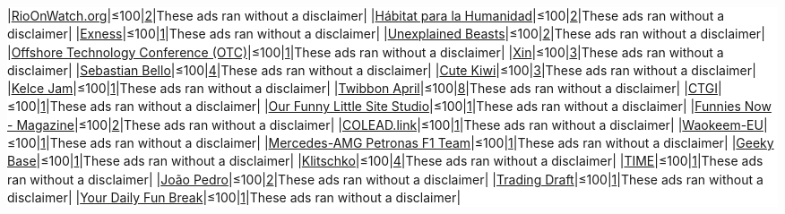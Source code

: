 |[RioOnWatch.org](https://www.facebook.com/133945616646913)|≤100|[2](https://www.facebook.com/ads/library/?active_status=all&ad_type=political_and_issue_ads&country=WS&view_all_page_id=133945616646913&search_type=page&media_type=all)|These ads ran without a disclaimer|
|[Hábitat para la Humanidad](https://www.facebook.com/94199711897)|≤100|[2](https://www.facebook.com/ads/library/?active_status=all&ad_type=political_and_issue_ads&country=WS&view_all_page_id=94199711897&search_type=page&media_type=all)|These ads ran without a disclaimer|
|[Exness](https://www.facebook.com/192518364107436)|≤100|[1](https://www.facebook.com/ads/library/?active_status=all&ad_type=political_and_issue_ads&country=WS&view_all_page_id=192518364107436&search_type=page&media_type=all)|These ads ran without a disclaimer|
|[Unexplained Beasts](https://www.facebook.com/114184975000819)|≤100|[2](https://www.facebook.com/ads/library/?active_status=all&ad_type=political_and_issue_ads&country=WS&view_all_page_id=114184975000819&search_type=page&media_type=all)|These ads ran without a disclaimer|
|[Offshore Technology Conference (OTC)](https://www.facebook.com/393412505386)|≤100|[1](https://www.facebook.com/ads/library/?active_status=all&ad_type=political_and_issue_ads&country=WS&view_all_page_id=393412505386&search_type=page&media_type=all)|These ads ran without a disclaimer|
|[Xin](https://www.facebook.com/241664783089008)|≤100|[3](https://www.facebook.com/ads/library/?active_status=all&ad_type=political_and_issue_ads&country=WS&view_all_page_id=241664783089008&search_type=page&media_type=all)|These ads ran without a disclaimer|
|[Sebastian Bello](https://www.facebook.com/100490729492964)|≤100|[4](https://www.facebook.com/ads/library/?active_status=all&ad_type=political_and_issue_ads&country=WS&view_all_page_id=100490729492964&search_type=page&media_type=all)|These ads ran without a disclaimer|
|[Cute Kiwi](https://www.facebook.com/110463704610731)|≤100|[3](https://www.facebook.com/ads/library/?active_status=all&ad_type=political_and_issue_ads&country=WS&view_all_page_id=110463704610731&search_type=page&media_type=all)|These ads ran without a disclaimer|
|[Kelce Jam](https://www.facebook.com/116679401363112)|≤100|[1](https://www.facebook.com/ads/library/?active_status=all&ad_type=political_and_issue_ads&country=WS&view_all_page_id=116679401363112&search_type=page&media_type=all)|These ads ran without a disclaimer|
|[Twibbon April](https://www.facebook.com/110980888642151)|≤100|[8](https://www.facebook.com/ads/library/?active_status=all&ad_type=political_and_issue_ads&country=WS&view_all_page_id=110980888642151&search_type=page&media_type=all)|These ads ran without a disclaimer|
|[CTGI](https://www.facebook.com/105686442303512)|≤100|[1](https://www.facebook.com/ads/library/?active_status=all&ad_type=political_and_issue_ads&country=WS&view_all_page_id=105686442303512&search_type=page&media_type=all)|These ads ran without a disclaimer|
|[Our Funny Little Site Studio](https://www.facebook.com/102712641857828)|≤100|[1](https://www.facebook.com/ads/library/?active_status=all&ad_type=political_and_issue_ads&country=WS&view_all_page_id=102712641857828&search_type=page&media_type=all)|These ads ran without a disclaimer|
|[Funnies Now - Magazine](https://www.facebook.com/104099512361482)|≤100|[2](https://www.facebook.com/ads/library/?active_status=all&ad_type=political_and_issue_ads&country=WS&view_all_page_id=104099512361482&search_type=page&media_type=all)|These ads ran without a disclaimer|
|[COLEAD.link](https://www.facebook.com/438651852841000)|≤100|[1](https://www.facebook.com/ads/library/?active_status=all&ad_type=political_and_issue_ads&country=WS&view_all_page_id=438651852841000&search_type=page&media_type=all)|These ads ran without a disclaimer|
|[Waokeem-EU](https://www.facebook.com/100689636310150)|≤100|[1](https://www.facebook.com/ads/library/?active_status=all&ad_type=political_and_issue_ads&country=WS&view_all_page_id=100689636310150&search_type=page&media_type=all)|These ads ran without a disclaimer|
|[Mercedes-AMG Petronas F1 Team](https://www.facebook.com/79511407410)|≤100|[1](https://www.facebook.com/ads/library/?active_status=all&ad_type=political_and_issue_ads&country=WS&view_all_page_id=79511407410&search_type=page&media_type=all)|These ads ran without a disclaimer|
|[Geeky Base](https://www.facebook.com/105508145022144)|≤100|[1](https://www.facebook.com/ads/library/?active_status=all&ad_type=political_and_issue_ads&country=WS&view_all_page_id=105508145022144&search_type=page&media_type=all)|These ads ran without a disclaimer|
|[Klitschko](https://www.facebook.com/285530825204)|≤100|[4](https://www.facebook.com/ads/library/?active_status=all&ad_type=political_and_issue_ads&country=WS&view_all_page_id=285530825204&search_type=page&media_type=all)|These ads ran without a disclaimer|
|[TIME](https://www.facebook.com/10606591490)|≤100|[1](https://www.facebook.com/ads/library/?active_status=all&ad_type=political_and_issue_ads&country=WS&view_all_page_id=10606591490&search_type=page&media_type=all)|These ads ran without a disclaimer|
|[João Pedro](https://www.facebook.com/111315691692431)|≤100|[2](https://www.facebook.com/ads/library/?active_status=all&ad_type=political_and_issue_ads&country=WS&view_all_page_id=111315691692431&search_type=page&media_type=all)|These ads ran without a disclaimer|
|[Trading Draft](https://www.facebook.com/115007805938419)|≤100|[1](https://www.facebook.com/ads/library/?active_status=all&ad_type=political_and_issue_ads&country=WS&view_all_page_id=115007805938419&search_type=page&media_type=all)|These ads ran without a disclaimer|
|[Your Daily Fun Break](https://www.facebook.com/104593458269168)|≤100|[1](https://www.facebook.com/ads/library/?active_status=all&ad_type=political_and_issue_ads&country=WS&view_all_page_id=104593458269168&search_type=page&media_type=all)|These ads ran without a disclaimer|